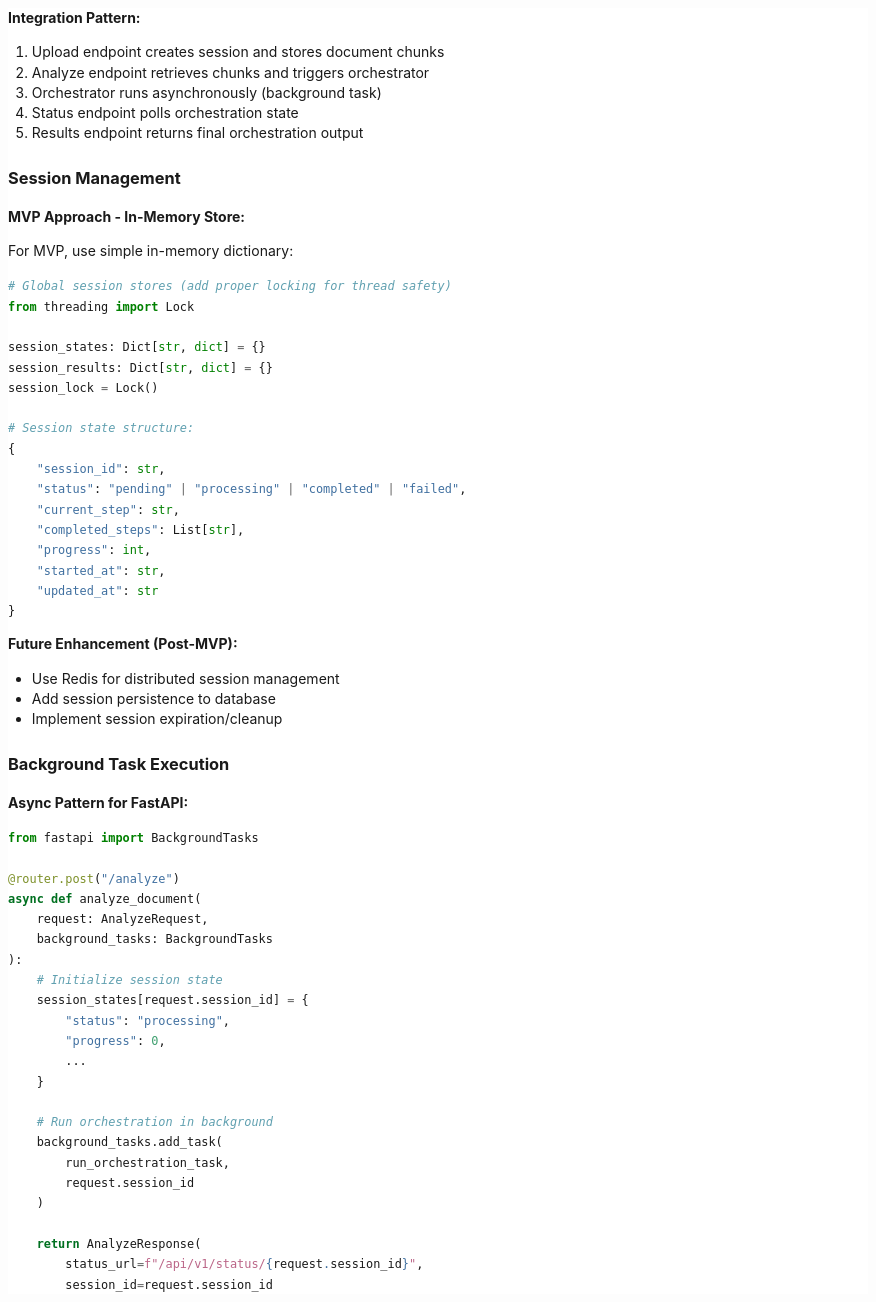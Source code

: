 **Integration Pattern:**
1. Upload endpoint creates session and stores document chunks
2. Analyze endpoint retrieves chunks and triggers orchestrator
3. Orchestrator runs asynchronously (background task)
4. Status endpoint polls orchestration state
5. Results endpoint returns final orchestration output

### Session Management

**MVP Approach - In-Memory Store:**

For MVP, use simple in-memory dictionary:

```python
# Global session stores (add proper locking for thread safety)
from threading import Lock

session_states: Dict[str, dict] = {}
session_results: Dict[str, dict] = {}
session_lock = Lock()

# Session state structure:
{
    "session_id": str,
    "status": "pending" | "processing" | "completed" | "failed",
    "current_step": str,
    "completed_steps": List[str],
    "progress": int,
    "started_at": str,
    "updated_at": str
}
```

**Future Enhancement (Post-MVP):**
- Use Redis for distributed session management
- Add session persistence to database
- Implement session expiration/cleanup

### Background Task Execution

**Async Pattern for FastAPI:**

```python
from fastapi import BackgroundTasks

@router.post("/analyze")
async def analyze_document(
    request: AnalyzeRequest,
    background_tasks: BackgroundTasks
):
    # Initialize session state
    session_states[request.session_id] = {
        "status": "processing",
        "progress": 0,
        ...
    }
    
    # Run orchestration in background
    background_tasks.add_task(
        run_orchestration_task,
        request.session_id
    )
    
    return AnalyzeResponse(
        status_url=f"/api/v1/status/{request.session_id}",
        session_id=request.session_id
```